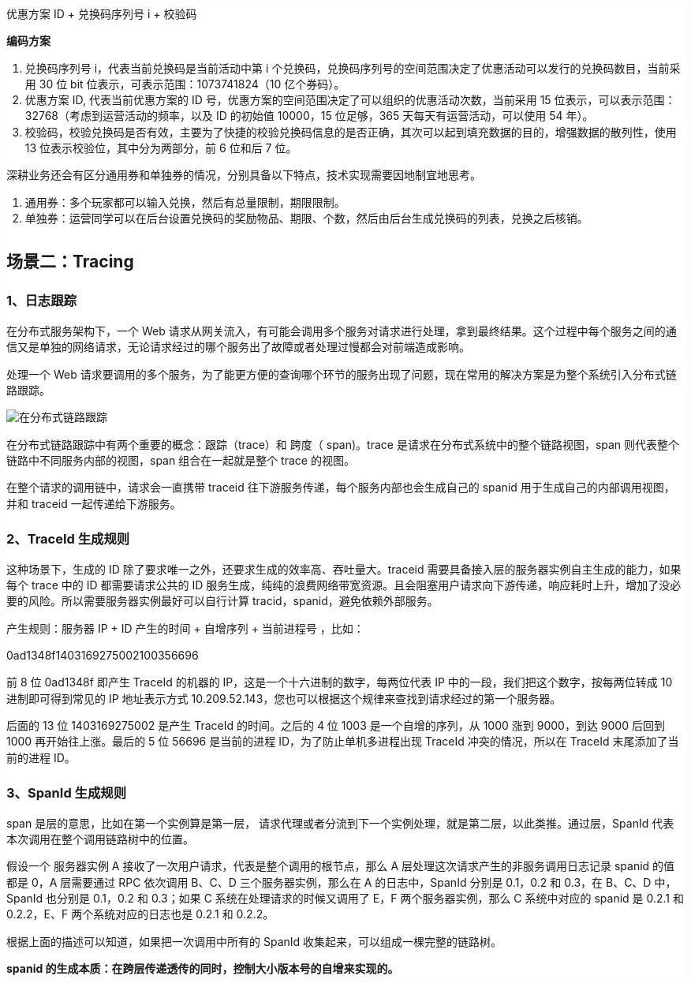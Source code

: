 优惠方案 ID + 兑换码序列号 i + 校验码

**编码方案**

1. 兑换码序列号 i，代表当前兑换码是当前活动中第 i 个兑换码，兑换码序列号的空间范围决定了优惠活动可以发行的兑换码数目，当前采用 30 位 bit 位表示，可表示范围：1073741824（10 亿个券码）。
2. 优惠方案 ID, 代表当前优惠方案的 ID 号，优惠方案的空间范围决定了可以组织的优惠活动次数，当前采用 15 位表示，可以表示范围：32768（考虑到运营活动的频率，以及 ID 的初始值 10000，15 位足够，365 天每天有运营活动，可以使用 54 年）。
3. 校验码，校验兑换码是否有效，主要为了快捷的校验兑换码信息的是否正确，其次可以起到填充数据的目的，增强数据的散列性，使用 13 位表示校验位，其中分为两部分，前 6 位和后 7 位。

深耕业务还会有区分通用券和单独券的情况，分别具备以下特点，技术实现需要因地制宜地思考。

1. 通用券：多个玩家都可以输入兑换，然后有总量限制，期限限制。
2. 单独券：运营同学可以在后台设置兑换码的奖励物品、期限、个数，然后由后台生成兑换码的列表，兑换之后核销。

## 场景二：Tracing

### 1、日志跟踪

在分布式服务架构下，一个 Web 请求从网关流入，有可能会调用多个服务对请求进行处理，拿到最终结果。这个过程中每个服务之间的通信又是单独的网络请求，无论请求经过的哪个服务出了故障或者处理过慢都会对前端造成影响。

处理一个 Web 请求要调用的多个服务，为了能更方便的查询哪个环节的服务出现了问题，现在常用的解决方案是为整个系统引入分布式链路跟踪。

![在分布式链路跟踪](https://oss.javaguide.cn/github/javaguide/system-design/distributed-system/distributed-id-design-tracing.png)

在分布式链路跟踪中有两个重要的概念：跟踪（trace）和 跨度（ span)。trace 是请求在分布式系统中的整个链路视图，span 则代表整个链路中不同服务内部的视图，span 组合在一起就是整个 trace 的视图。

在整个请求的调用链中，请求会一直携带 traceid 往下游服务传递，每个服务内部也会生成自己的 spanid 用于生成自己的内部调用视图，并和 traceid 一起传递给下游服务。

### 2、TraceId 生成规则

这种场景下，生成的 ID 除了要求唯一之外，还要求生成的效率高、吞吐量大。traceid 需要具备接入层的服务器实例自主生成的能力，如果每个 trace 中的 ID 都需要请求公共的 ID 服务生成，纯纯的浪费网络带宽资源。且会阻塞用户请求向下游传递，响应耗时上升，增加了没必要的风险。所以需要服务器实例最好可以自行计算 tracid，spanid，避免依赖外部服务。

产生规则：服务器 IP + ID 产生的时间 + 自增序列 + 当前进程号 ，比如：

0ad1348f1403169275002100356696

前 8 位 0ad1348f 即产生 TraceId 的机器的 IP，这是一个十六进制的数字，每两位代表 IP 中的一段，我们把这个数字，按每两位转成 10 进制即可得到常见的 IP 地址表示方式 10.209.52.143，您也可以根据这个规律来查找到请求经过的第一个服务器。

后面的 13 位 1403169275002 是产生 TraceId 的时间。之后的 4 位 1003 是一个自增的序列，从 1000 涨到 9000，到达 9000 后回到 1000 再开始往上涨。最后的 5 位 56696 是当前的进程 ID，为了防止单机多进程出现 TraceId 冲突的情况，所以在 TraceId 末尾添加了当前的进程 ID。

### 3、SpanId 生成规则

span 是层的意思，比如在第一个实例算是第一层， 请求代理或者分流到下一个实例处理，就是第二层，以此类推。通过层，SpanId 代表本次调用在整个调用链路树中的位置。

假设一个 服务器实例 A 接收了一次用户请求，代表是整个调用的根节点，那么 A 层处理这次请求产生的非服务调用日志记录 spanid 的值都是 0，A 层需要通过 RPC 依次调用 B、C、D 三个服务器实例，那么在 A 的日志中，SpanId 分别是 0.1，0.2 和 0.3，在 B、C、D 中，SpanId 也分别是 0.1，0.2 和 0.3；如果 C 系统在处理请求的时候又调用了 E，F 两个服务器实例，那么 C 系统中对应的 spanid 是 0.2.1 和 0.2.2，E、F 两个系统对应的日志也是 0.2.1 和 0.2.2。

根据上面的描述可以知道，如果把一次调用中所有的 SpanId 收集起来，可以组成一棵完整的链路树。

**spanid 的生成本质：在跨层传递透传的同时，控制大小版本号的自增来实现的。**
